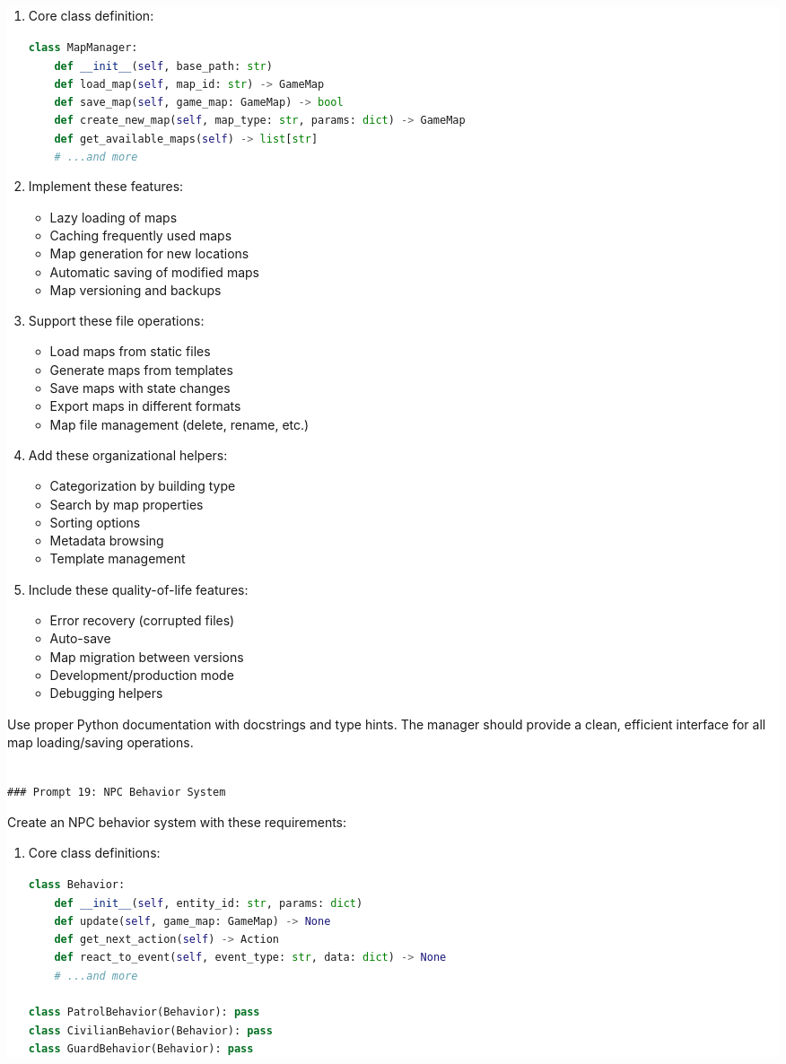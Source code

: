 1. Core class definition:
   ```python
   class MapManager:
       def __init__(self, base_path: str)
       def load_map(self, map_id: str) -> GameMap
       def save_map(self, game_map: GameMap) -> bool
       def create_new_map(self, map_type: str, params: dict) -> GameMap
       def get_available_maps(self) -> list[str]
       # ...and more
   ```

2. Implement these features:
   - Lazy loading of maps
   - Caching frequently used maps
   - Map generation for new locations
   - Automatic saving of modified maps
   - Map versioning and backups

3. Support these file operations:
   - Load maps from static files
   - Generate maps from templates
   - Save maps with state changes
   - Export maps in different formats
   - Map file management (delete, rename, etc.)

4. Add these organizational helpers:
   - Categorization by building type
   - Search by map properties
   - Sorting options
   - Metadata browsing
   - Template management

5. Include these quality-of-life features:
   - Error recovery (corrupted files)
   - Auto-save
   - Map migration between versions
   - Development/production mode
   - Debugging helpers

Use proper Python documentation with docstrings and type hints. The manager should provide a clean, efficient interface for all map loading/saving operations.
```

### Prompt 19: NPC Behavior System

```
Create an NPC behavior system with these requirements:

1. Core class definitions:
   ```python
   class Behavior:
       def __init__(self, entity_id: str, params: dict)
       def update(self, game_map: GameMap) -> None
       def get_next_action(self) -> Action
       def react_to_event(self, event_type: str, data: dict) -> None
       # ...and more

   class PatrolBehavior(Behavior): pass
   class CivilianBehavior(Behavior): pass
   class GuardBehavior(Behavior): pass
   ```
